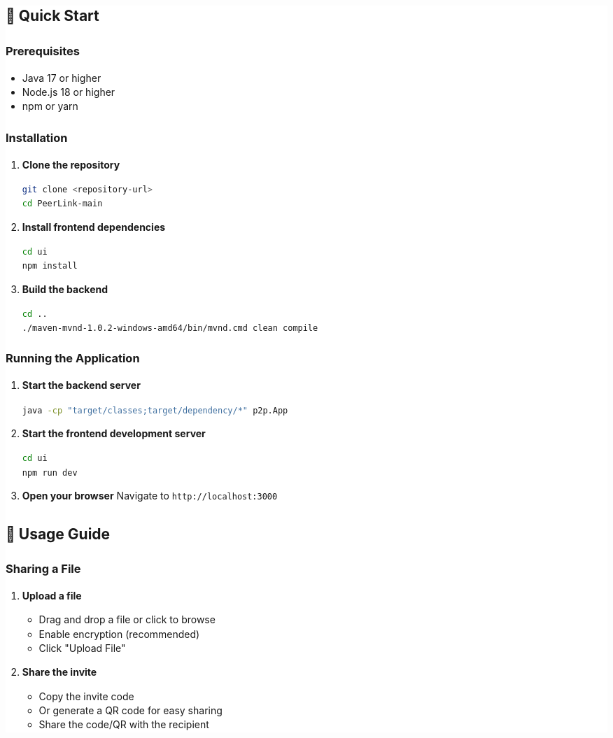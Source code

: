 ## 🚀 Quick Start

### Prerequisites
- Java 17 or higher
- Node.js 18 or higher
- npm or yarn

### Installation

1. **Clone the repository**
   ```bash
   git clone <repository-url>
   cd PeerLink-main
   ```

2. **Install frontend dependencies**
   ```bash
   cd ui
   npm install
   ```

3. **Build the backend**
   ```bash
   cd ..
   ./maven-mvnd-1.0.2-windows-amd64/bin/mvnd.cmd clean compile
   ```

### Running the Application

1. **Start the backend server**
   ```bash
   java -cp "target/classes;target/dependency/*" p2p.App
   ```

2. **Start the frontend development server**
   ```bash
   cd ui
   npm run dev
   ```

3. **Open your browser**
   Navigate to `http://localhost:3000`

## 📖 Usage Guide

### Sharing a File

1. **Upload a file**
   - Drag and drop a file or click to browse
   - Enable encryption (recommended)
   - Click "Upload File"

2. **Share the invite**
   - Copy the invite code
   - Or generate a QR code for easy sharing
   - Share the code/QR with the recipient

